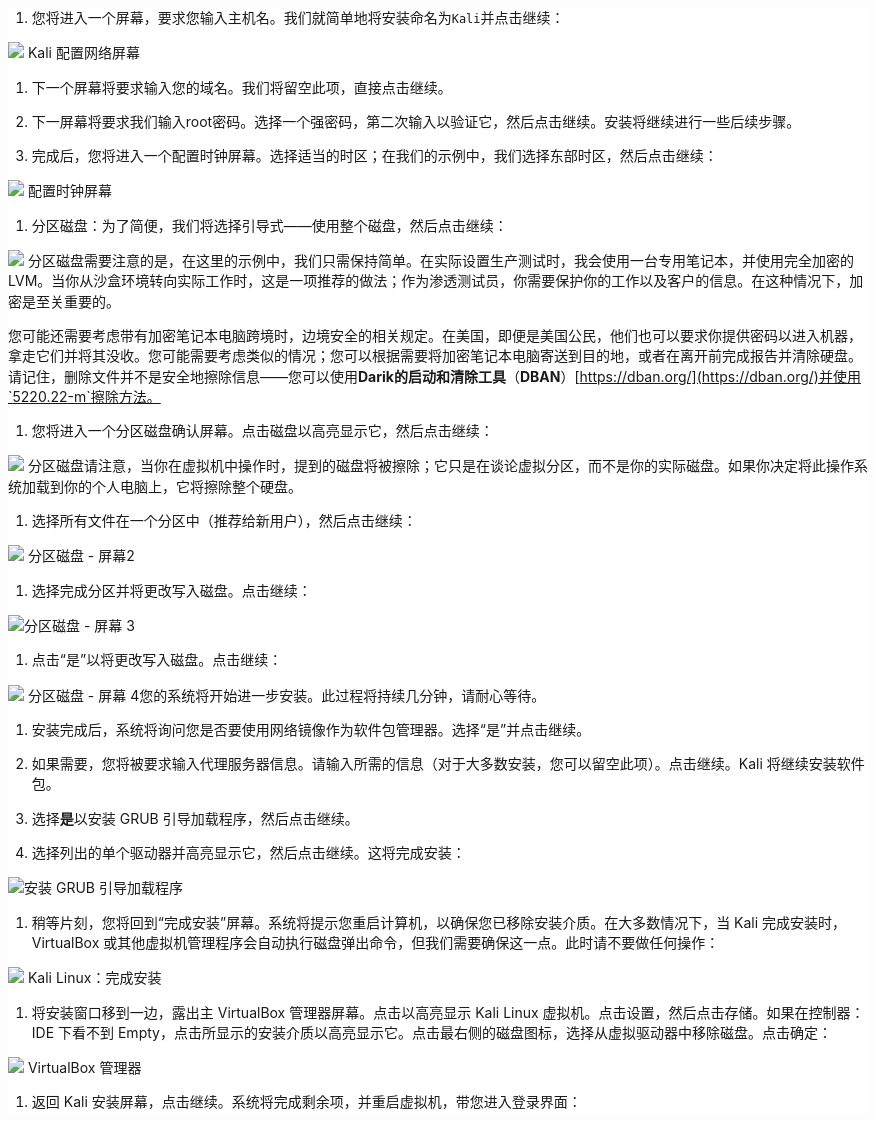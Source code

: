 1.  您将进入一个屏幕，要求您输入主机名。我们就简单地将安装命名为`Kali`并点击继续：

![](assets/7bbf35c1-6e68-4d5f-b420-94f3c95ce94a.png) Kali 配置网络屏幕

1.  下一个屏幕将要求输入您的域名。我们将留空此项，直接点击继续。

1.  下一屏幕将要求我们输入root密码。选择一个强密码，第二次输入以验证它，然后点击继续。安装将继续进行一些后续步骤。

1.  完成后，您将进入一个配置时钟屏幕。选择适当的时区；在我们的示例中，我们选择东部时区，然后点击继续：

![](assets/8ad0872f-8e25-4076-80ff-b8c5db4064d6.png) 配置时钟屏幕

1.  分区磁盘：为了简便，我们将选择引导式——使用整个磁盘，然后点击继续：

![](assets/c6d5cc88-1e47-4dd0-9afe-c97cf4b82fed.png) 分区磁盘需要注意的是，在这里的示例中，我们只需保持简单。在实际设置生产测试时，我会使用一台专用笔记本，并使用完全加密的LVM。当你从沙盒环境转向实际工作时，这是一项推荐的做法；作为渗透测试员，你需要保护你的工作以及客户的信息。在这种情况下，加密是至关重要的。

您可能还需要考虑带有加密笔记本电脑跨境时，边境安全的相关规定。在美国，即便是美国公民，他们也可以要求你提供密码以进入机器，拿走它们并将其没收。您可能需要考虑类似的情况；您可以根据需要将加密笔记本电脑寄送到目的地，或者在离开前完成报告并清除硬盘。请记住，删除文件并不是安全地擦除信息——您可以使用**Darik的启动和清除工具**（**DBAN**）[https://dban.org/](https://dban.org/)并使用`5220.22-m`擦除方法。

1.  您将进入一个分区磁盘确认屏幕。点击磁盘以高亮显示它，然后点击继续：

![](assets/11d54cd3-b8e3-4410-8d14-09050417c599.png) 分区磁盘请注意，当你在虚拟机中操作时，提到的磁盘将被擦除；它只是在谈论虚拟分区，而不是你的实际磁盘。如果你决定将此操作系统加载到你的个人电脑上，它将擦除整个硬盘。

1.  选择所有文件在一个分区中（推荐给新用户），然后点击继续：

![](assets/a8a2a720-9790-4d06-9614-db983dfce3c4.png) 分区磁盘 - 屏幕2

1.  选择完成分区并将更改写入磁盘。点击继续：

![](assets/ce241e09-13b2-4b01-bd38-8a3eb0a9b7be.png)分区磁盘 - 屏幕 3

1.  点击“是”以将更改写入磁盘。点击继续：

![](assets/29479adc-659e-422c-b26d-2a76763f08d7.png) 分区磁盘 - 屏幕 4您的系统将开始进一步安装。此过程将持续几分钟，请耐心等待。

1.  安装完成后，系统将询问您是否要使用网络镜像作为软件包管理器。选择“是”并点击继续。

1.  如果需要，您将被要求输入代理服务器信息。请输入所需的信息（对于大多数安装，您可以留空此项）。点击继续。Kali 将继续安装软件包。

1.  选择**是**以安装 GRUB 引导加载程序，然后点击继续。

1.  选择列出的单个驱动器并高亮显示它，然后点击继续。这将完成安装：

![](assets/c5aa3b6e-6ed2-48ac-9ecf-c40a251db320.png)安装 GRUB 引导加载程序

1.  稍等片刻，您将回到“完成安装”屏幕。系统将提示您重启计算机，以确保您已移除安装介质。在大多数情况下，当 Kali 完成安装时，VirtualBox 或其他虚拟机管理程序会自动执行磁盘弹出命令，但我们需要确保这一点。此时请不要做任何操作：

![](assets/d83d5620-51f9-4c98-b070-b19ad37b8a6e.png) Kali Linux：完成安装

1.  将安装窗口移到一边，露出主 VirtualBox 管理器屏幕。点击以高亮显示 Kali Linux 虚拟机。点击设置，然后点击存储。如果在控制器：IDE 下看不到 Empty，点击所显示的安装介质以高亮显示它。点击最右侧的磁盘图标，选择从虚拟驱动器中移除磁盘。点击确定：

![](assets/f0b7db91-1337-4320-8c55-50f603bfd936.png) VirtualBox 管理器

1.  返回 Kali 安装屏幕，点击继续。系统将完成剩余项，并重启虚拟机，带您进入登录界面：
